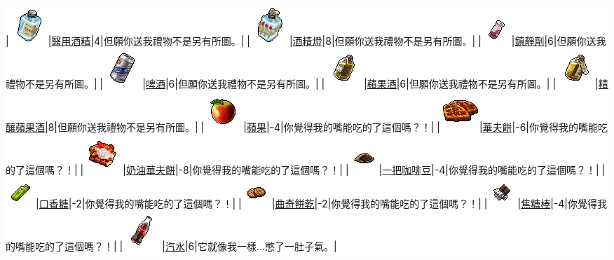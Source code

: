 |![img](images/item_pic_YYJJ.png)|[醫用酒精](道具.md#醫用酒精)|4|但願你送我禮物不是另有所圖。|
|![img](images/item_pic_JJD.png)|[酒精燈](道具.md#酒精燈)|8|但願你送我禮物不是另有所圖。|
|![img](images/item_pic_ZJJ.png)|[鎮靜劑](道具.md#鎮靜劑)|6|但願你送我禮物不是另有所圖。|
|![img](images/item_pic_PJ.png)|[啤酒](道具.md#啤酒)|6|但願你送我禮物不是另有所圖。|
|![img](images/item_pic_PGJ.png)|[蘋果酒](道具.md#蘋果酒)|6|但願你送我禮物不是另有所圖。|
|![img](images/item_pic_JNPGJ.png)|[精釀蘋果酒](道具.md#精釀蘋果酒)|8|但願你送我禮物不是另有所圖。|
|![img](images/item_pic_PG.png)|[蘋果](道具.md#蘋果)|-4|你覺得我的嘴能吃的了這個嗎？！|
|![img](images/item_pic_HFB.png)|[華夫餅](道具.md#華夫餅)|-6|你覺得我的嘴能吃的了這個嗎？！|
|![img](images/item_pic_NYHFB.png)|[奶油華夫餅](道具.md#奶油華夫餅)|-8|你覺得我的嘴能吃的了這個嗎？！|
|![img](images/item_pic_YBKFD.png)|[一把咖啡豆](道具.md#一把咖啡豆)|-4|你覺得我的嘴能吃的了這個嗎？！|
|![img](images/item_pic_KXT.png)|[口香糖](道具.md#口香糖)|-2|你覺得我的嘴能吃的了這個嗎？！|
|![img](images/item_pic_QQBG.png)|[曲奇餅乾](道具.md#曲奇餅乾)|-2|你覺得我的嘴能吃的了這個嗎？！|
|![img](images/item_pic_QKL.png)|[焦糖棒](道具.md#焦糖棒)|-4|你覺得我的嘴能吃的了這個嗎？！|
|![img](images/item_pic_QS2.png)|[汽水](道具.md#汽水)|6|它就像我一樣…憋了一肚子氣。|